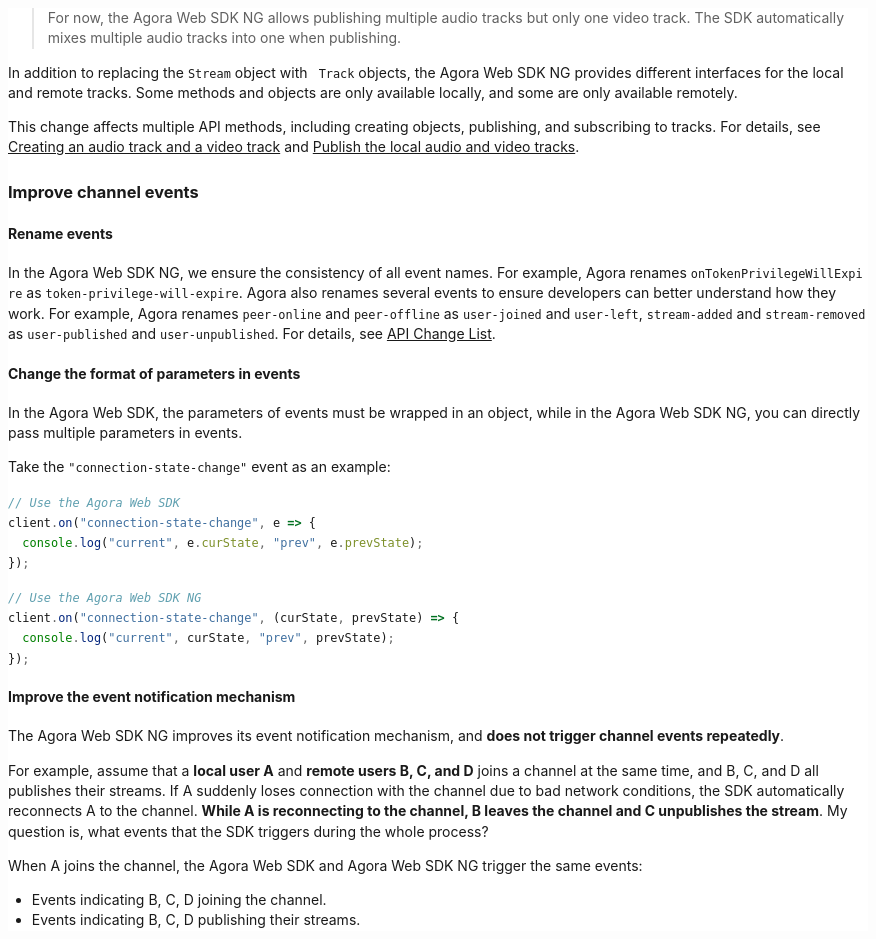 > For now, the Agora Web SDK NG allows publishing multiple audio tracks but only one video track. The SDK automatically mixes multiple audio tracks into one when publishing.

In addition to replacing the `Stream` object with ` Track` objects, the Agora Web SDK NG provides different interfaces for the local and remote tracks. Some methods and objects are only available locally, and some are only available remotely.

This change affects multiple API methods, including creating objects, publishing, and subscribing to tracks. For details, see [Creating an audio track and a video track](#create-an-audio-track-and-a-video-track) and [Publish the local audio and video tracks](#publish-the-local-audio-and-video-tracks).

### Improve channel events

#### Rename events

In the Agora Web SDK NG, we ensure the consistency of all event names. For example, Agora renames `onTokenPrivilegeWillExpire` as `token-privilege-will-expire`. Agora also renames several events to ensure developers can better understand how they work. For example, Agora renames `peer-online` and `peer-offline` as `user-joined` and `user-left`, `stream-added` and `stream-removed` as `user-published` and `user-unpublished`. For details, see [API Change List](#api-change-list).

#### Change the format of parameters in events

In the Agora Web SDK, the parameters of events must be wrapped in an object, while in the Agora Web SDK NG, you can directly pass multiple parameters in events.

Take the `"connection-state-change"` event as an example:

```js
// Use the Agora Web SDK
client.on("connection-state-change", e => {
  console.log("current", e.curState, "prev", e.prevState);
});
```

```js
// Use the Agora Web SDK NG
client.on("connection-state-change", (curState, prevState) => {
  console.log("current", curState, "prev", prevState);
});
```

#### Improve the event notification mechanism

The Agora Web SDK NG improves its event notification mechanism, and **does not trigger channel events repeatedly**.

For example, assume that a **local user A** and **remote users B, C, and D** joins a channel at the same time, and B, C, and D all publishes their streams. If A suddenly loses connection with the channel due to bad network conditions, the SDK automatically reconnects A to the channel. **While A is reconnecting to the channel, B leaves the channel and C unpublishes the stream**. My question is, what events that the SDK triggers during the whole process?

When A joins the channel, the Agora Web SDK and Agora Web SDK NG trigger the same events:
- Events indicating B, C, D joining the channel.
- Events indicating B, C, D publishing their streams.
